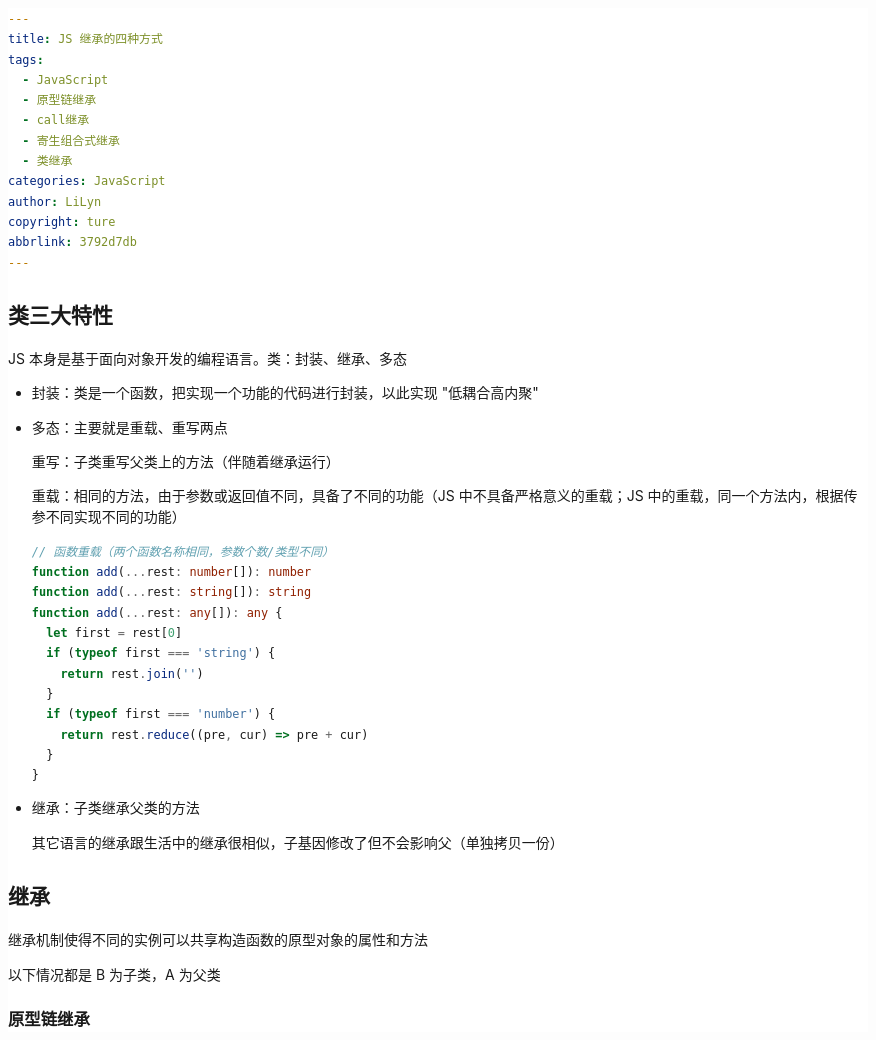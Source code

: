 ```yaml
---
title: JS 继承的四种方式
tags:
  - JavaScript
  - 原型链继承
  - call继承
  - 寄生组合式继承
  - 类继承
categories: JavaScript
author: LiLyn
copyright: ture
abbrlink: 3792d7db
---
```


## 类三大特性

JS 本身是基于面向对象开发的编程语言。类：封装、继承、多态

- 封装：类是一个函数，把实现一个功能的代码进行封装，以此实现 "低耦合高内聚"

- 多态：主要就是重载、重写两点

  重写：子类重写父类上的方法（伴随着继承运行）

  重载：相同的方法，由于参数或返回值不同，具备了不同的功能（JS 中不具备严格意义的重载；JS 中的重载，同一个方法内，根据传参不同实现不同的功能）

  ```typescript
  // 函数重载（两个函数名称相同，参数个数/类型不同）
  function add(...rest: number[]): number
  function add(...rest: string[]): string
  function add(...rest: any[]): any {
    let first = rest[0]
    if (typeof first === 'string') {
      return rest.join('')
    }
    if (typeof first === 'number') {
      return rest.reduce((pre, cur) => pre + cur)
    }
  }
  ```

- 继承：子类继承父类的方法

  其它语言的继承跟生活中的继承很相似，子基因修改了但不会影响父（单独拷贝一份）



## 继承

继承机制使得不同的实例可以共享构造函数的原型对象的属性和方法

以下情况都是 B 为子类，A 为父类

### 原型链继承
